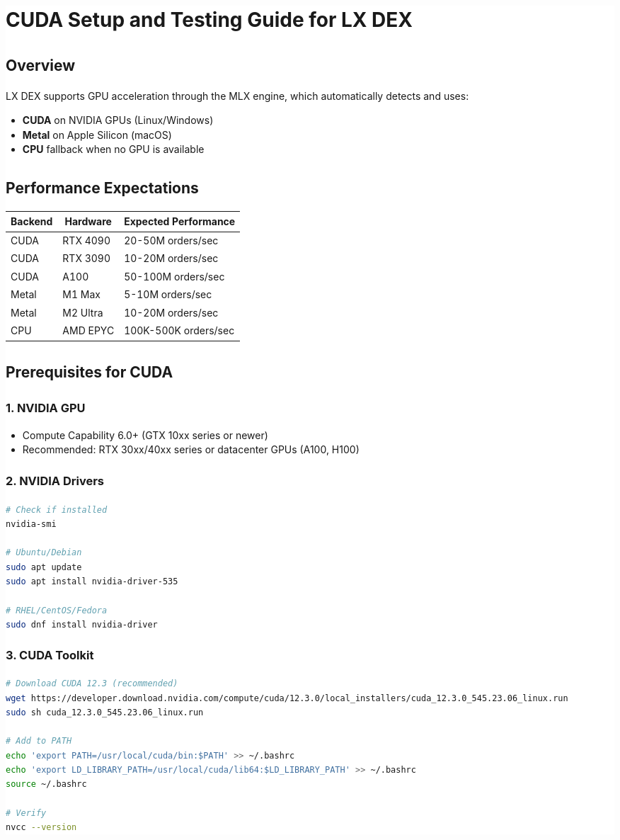 # CUDA Setup and Testing Guide for LX DEX

## Overview

LX DEX supports GPU acceleration through the MLX engine, which automatically detects and uses:
- **CUDA** on NVIDIA GPUs (Linux/Windows)
- **Metal** on Apple Silicon (macOS)
- **CPU** fallback when no GPU is available

## Performance Expectations

| Backend | Hardware | Expected Performance |
|---------|----------|---------------------|
| CUDA | RTX 4090 | 20-50M orders/sec |
| CUDA | RTX 3090 | 10-20M orders/sec |
| CUDA | A100 | 50-100M orders/sec |
| Metal | M1 Max | 5-10M orders/sec |
| Metal | M2 Ultra | 10-20M orders/sec |
| CPU | AMD EPYC | 100K-500K orders/sec |

## Prerequisites for CUDA

### 1. NVIDIA GPU
- Compute Capability 6.0+ (GTX 10xx series or newer)
- Recommended: RTX 30xx/40xx series or datacenter GPUs (A100, H100)

### 2. NVIDIA Drivers
```bash
# Check if installed
nvidia-smi

# Ubuntu/Debian
sudo apt update
sudo apt install nvidia-driver-535

# RHEL/CentOS/Fedora
sudo dnf install nvidia-driver
```

### 3. CUDA Toolkit
```bash
# Download CUDA 12.3 (recommended)
wget https://developer.download.nvidia.com/compute/cuda/12.3.0/local_installers/cuda_12.3.0_545.23.06_linux.run
sudo sh cuda_12.3.0_545.23.06_linux.run

# Add to PATH
echo 'export PATH=/usr/local/cuda/bin:$PATH' >> ~/.bashrc
echo 'export LD_LIBRARY_PATH=/usr/local/cuda/lib64:$LD_LIBRARY_PATH' >> ~/.bashrc
source ~/.bashrc

# Verify
nvcc --version
```

